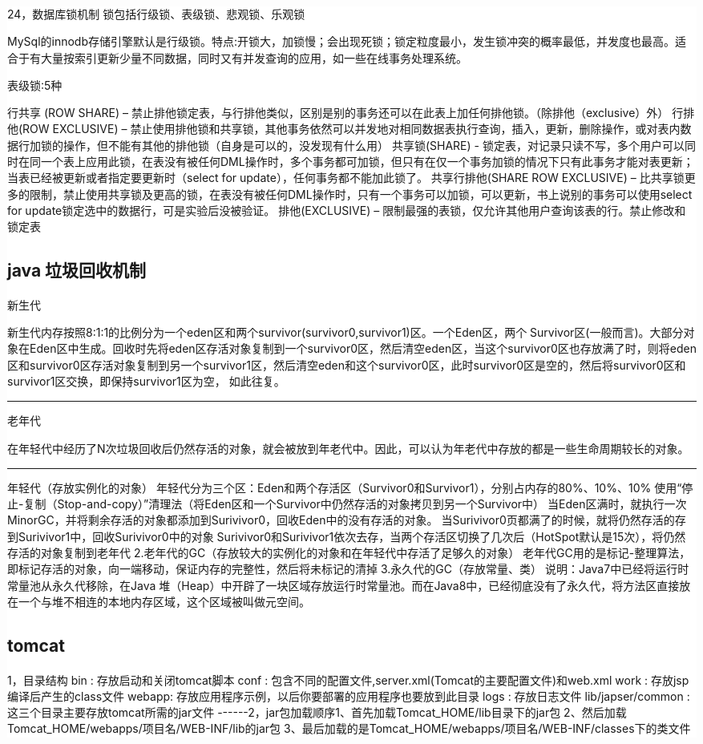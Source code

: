 
24，数据库锁机制
锁包括行级锁、表级锁、悲观锁、乐观锁

MySql的innodb存储引擎默认是行级锁。特点:开锁大，加锁慢；会出现死锁；锁定粒度最小，发生锁冲突的概率最低，并发度也最高。适合于有大量按索引更新少量不同数据，同时又有并发查询的应用，如一些在线事务处理系统。

表级锁:5种

   行共享 (ROW SHARE) – 禁止排他锁定表，与行排他类似，区别是别的事务还可以在此表上加任何排他锁。（除排他（exclusive）外）
   行排他(ROW EXCLUSIVE) – 禁止使用排他锁和共享锁，其他事务依然可以并发地对相同数据表执行查询，插入，更新，删除操作，或对表内数据行加锁的操作，但不能有其他的排他锁（自身是可以的，没发现有什么用）
   共享锁(SHARE) - 锁定表，对记录只读不写，多个用户可以同时在同一个表上应用此锁，在表没有被任何DML操作时，多个事务都可加锁，但只有在仅一个事务加锁的情况下只有此事务才能对表更新；当表已经被更新或者指定要更新时（select for update），任何事务都不能加此锁了。
   共享行排他(SHARE ROW EXCLUSIVE) – 比共享锁更多的限制，禁止使用共享锁及更高的锁，在表没有被任何DML操作时，只有一个事务可以加锁，可以更新，书上说别的事务可以使用select for update锁定选中的数据行，可是实验后没被验证。
   排他(EXCLUSIVE) – 限制最强的表锁，仅允许其他用户查询该表的行。禁止修改和锁定表
   
   
   
   
   
   
   java 垃圾回收机制
   ------
   
   新生代
   
   新生代内存按照8:1:1的比例分为一个eden区和两个survivor(survivor0,survivor1)区。一个Eden区，两个 Survivor区(一般而言)。大部分对象在Eden区中生成。回收时先将eden区存活对象复制到一个survivor0区，然后清空eden区，当这个survivor0区也存放满了时，则将eden区和survivor0区存活对象复制到另一个survivor1区，然后清空eden和这个survivor0区，此时survivor0区是空的，然后将survivor0区和survivor1区交换，即保持survivor1区为空， 如此往复。
   
   -----
   老年代
   
   在年轻代中经历了N次垃圾回收后仍然存活的对象，就会被放到年老代中。因此，可以认为年老代中存放的都是一些生命周期较长的对象。
   
   ------
   年轻代（存放实例化的对象）
   年轻代分为三个区：Eden和两个存活区（Survivor0和Survivor1），分别占内存的80%、10%、10%
   使用“停止-复制（Stop-and-copy）”清理法（将Eden区和一个Survivor中仍然存活的对象拷贝到另一个Survivor中）
   当Eden区满时，就执行一次MinorGC，并将剩余存活的对象都添加到Surivivor0，回收Eden中的没有存活的对象。
   当Surivivor0页都满了的时候，就将仍然存活的存到Surivivor1中，回收Surivivor0中的对象
   Surivivor0和Surivivor1依次去存，当两个存活区切换了几次后（HotSpot默认是15次），将仍然存活的对象复制到老年代
   2.老年代的GC（存放较大的实例化的对象和在年轻代中存活了足够久的对象）
   老年代GC用的是标记-整理算法，即标记存活的对象，向一端移动，保证内存的完整性，然后将未标记的清掉
   3.永久代的GC（存放常量、类）
   说明：Java7中已经将运行时常量池从永久代移除，在Java 堆（Heap）中开辟了一块区域存放运行时常量池。而在Java8中，已经彻底没有了永久代，将方法区直接放在一个与堆不相连的本地内存区域，这个区域被叫做元空间。 





tomcat 
------
1，目录结构
bin : 存放启动和关闭tomcat脚本 
conf : 包含不同的配置文件,server.xml(Tomcat的主要配置文件)和web.xml 
work : 存放jsp编译后产生的class文件 
webapp: 存放应用程序示例，以后你要部署的应用程序也要放到此目录 
logs : 存放日志文件 
lib/japser/common : 这三个目录主要存放tomcat所需的jar文件 
------2，jar包加载顺序1、首先加载Tomcat_HOME/lib目录下的jar包 
2、然后加载Tomcat_HOME/webapps/项目名/WEB-INF/lib的jar包 
3、最后加载的是Tomcat_HOME/webapps/项目名/WEB-INF/classes下的类文件 
